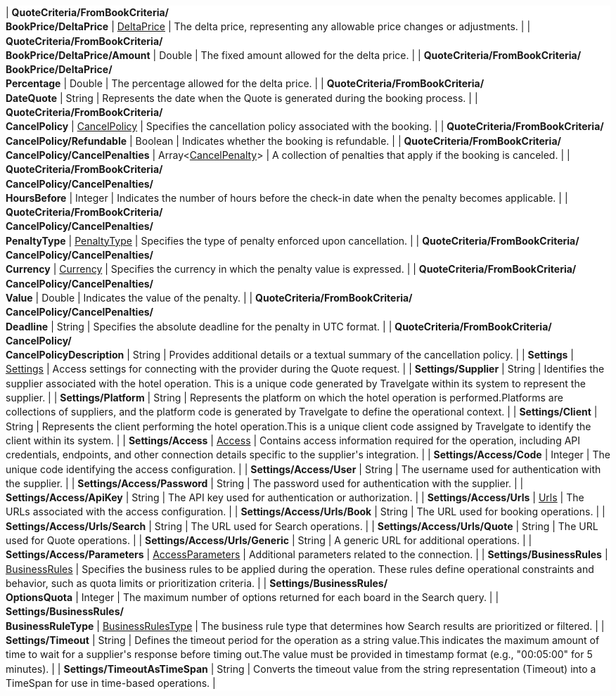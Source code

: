 | **QuoteCriteria/FromBookCriteria/**<br />**BookPrice/DeltaPrice** | [DeltaPrice](/docs/apis/for-sellers/connectors-pull-developers-api/api-reference/deltaprice) | The delta price, representing any allowable price changes or adjustments. |
| **QuoteCriteria/FromBookCriteria/**<br />**BookPrice/DeltaPrice/Amount** | Double | The fixed amount allowed for the delta price. |
| **QuoteCriteria/FromBookCriteria/**<br />**BookPrice/DeltaPrice/**<br />**Percentage** | Double | The percentage allowed for the delta price. |
| **QuoteCriteria/FromBookCriteria/**<br />**DateQuote** | String | Represents the date when the Quote is generated during the booking process. |
| **QuoteCriteria/FromBookCriteria/**<br />**CancelPolicy** | [CancelPolicy](/docs/apis/for-sellers/connectors-pull-developers-api/api-reference/cancelpolicy) | Specifies the cancellation policy associated with the booking. |
| **QuoteCriteria/FromBookCriteria/**<br />**CancelPolicy/Refundable** | Boolean | Indicates whether the booking is refundable. |
| **QuoteCriteria/FromBookCriteria/**<br />**CancelPolicy/CancelPenalties** | Array&lt;[CancelPenalty](/docs/apis/for-sellers/connectors-pull-developers-api/api-reference/cancelpenalty)&gt; | A collection of penalties that apply if the booking is canceled. |
| **QuoteCriteria/FromBookCriteria/**<br />**CancelPolicy/CancelPenalties/**<br />**HoursBefore** | Integer | Indicates the number of hours before the check-in date when the penalty becomes applicable. |
| **QuoteCriteria/FromBookCriteria/**<br />**CancelPolicy/CancelPenalties/**<br />**PenaltyType** | [PenaltyType](/docs/apis/for-sellers/connectors-pull-developers-api/api-reference/penaltytype) | Specifies the type of penalty enforced upon cancellation. |
| **QuoteCriteria/FromBookCriteria/**<br />**CancelPolicy/CancelPenalties/**<br />**Currency** | [Currency](/docs/apis/for-sellers/connectors-pull-developers-api/api-reference/currency) | Specifies the currency in which the penalty value is expressed. |
| **QuoteCriteria/FromBookCriteria/**<br />**CancelPolicy/CancelPenalties/**<br />**Value** | Double | Indicates the value of the penalty. |
| **QuoteCriteria/FromBookCriteria/**<br />**CancelPolicy/CancelPenalties/**<br />**Deadline** | String | Specifies the absolute deadline for the penalty in UTC format. |
| **QuoteCriteria/FromBookCriteria/**<br />**CancelPolicy/**<br />**CancelPolicyDescription** | String | Provides additional details or a textual summary of the cancellation policy. |
| **Settings** | [Settings](/docs/apis/for-sellers/connectors-pull-developers-api/api-reference/settings) | Access settings for connecting with the provider during the Quote request. |
| **Settings/Supplier** | String | Identifies the supplier associated with the hotel operation. This is a unique code generated by Travelgate within its system to represent the supplier. |
| **Settings/Platform** | String | Represents the platform on which the hotel operation is performed.Platforms are collections of suppliers, and the platform code is generated by Travelgate to define the operational context. |
| **Settings/Client** | String | Represents the client performing the hotel operation.This is a unique client code assigned by Travelgate to identify the client within its system. |
| **Settings/Access** | [Access](/docs/apis/for-sellers/connectors-pull-developers-api/api-reference/access) | Contains access information required for the operation, including API credentials, endpoints, and other connection details specific to the supplier's integration. |
| **Settings/Access/Code** | Integer | The unique code identifying the access configuration. |
| **Settings/Access/User** | String | The username used for authentication with the supplier. |
| **Settings/Access/Password** | String | The password used for authentication with the supplier. |
| **Settings/Access/ApiKey** | String | The API key used for authentication or authorization. |
| **Settings/Access/Urls** | [Urls](/docs/apis/for-sellers/connectors-pull-developers-api/api-reference/urls) | The URLs associated with the access configuration. |
| **Settings/Access/Urls/Book** | String | The URL used for booking operations. |
| **Settings/Access/Urls/Search** | String | The URL used for Search operations. |
| **Settings/Access/Urls/Quote** | String | The URL used for Quote operations. |
| **Settings/Access/Urls/Generic** | String | A generic URL for additional operations. |
| **Settings/Access/Parameters** | [AccessParameters](/docs/apis/for-sellers/connectors-pull-developers-api/api-reference/accessparameters) | Additional parameters related to the connection. |
| **Settings/BusinessRules** | [BusinessRules](/docs/apis/for-sellers/connectors-pull-developers-api/api-reference/businessrules) | Specifies the business rules to be applied during the operation. These rules define operational constraints and behavior, such as quota limits or prioritization criteria. |
| **Settings/BusinessRules/**<br />**OptionsQuota** | Integer | The maximum number of options returned for each board in the Search query. |
| **Settings/BusinessRules/**<br />**BusinessRuleType** | [BusinessRulesType](/docs/apis/for-sellers/connectors-pull-developers-api/api-reference/businessrulestype) | The business rule type that determines how Search results are prioritized or filtered. |
| **Settings/Timeout** | String | Defines the timeout period for the operation as a string value.This indicates the maximum amount of time to wait for a supplier's response before timing out.The value must be provided in timestamp format (e.g., "00:05:00" for 5 minutes). |
| **Settings/TimeoutAsTimeSpan** | String | Converts the timeout value from the string representation (Timeout) into a TimeSpan for use in time-based operations. |